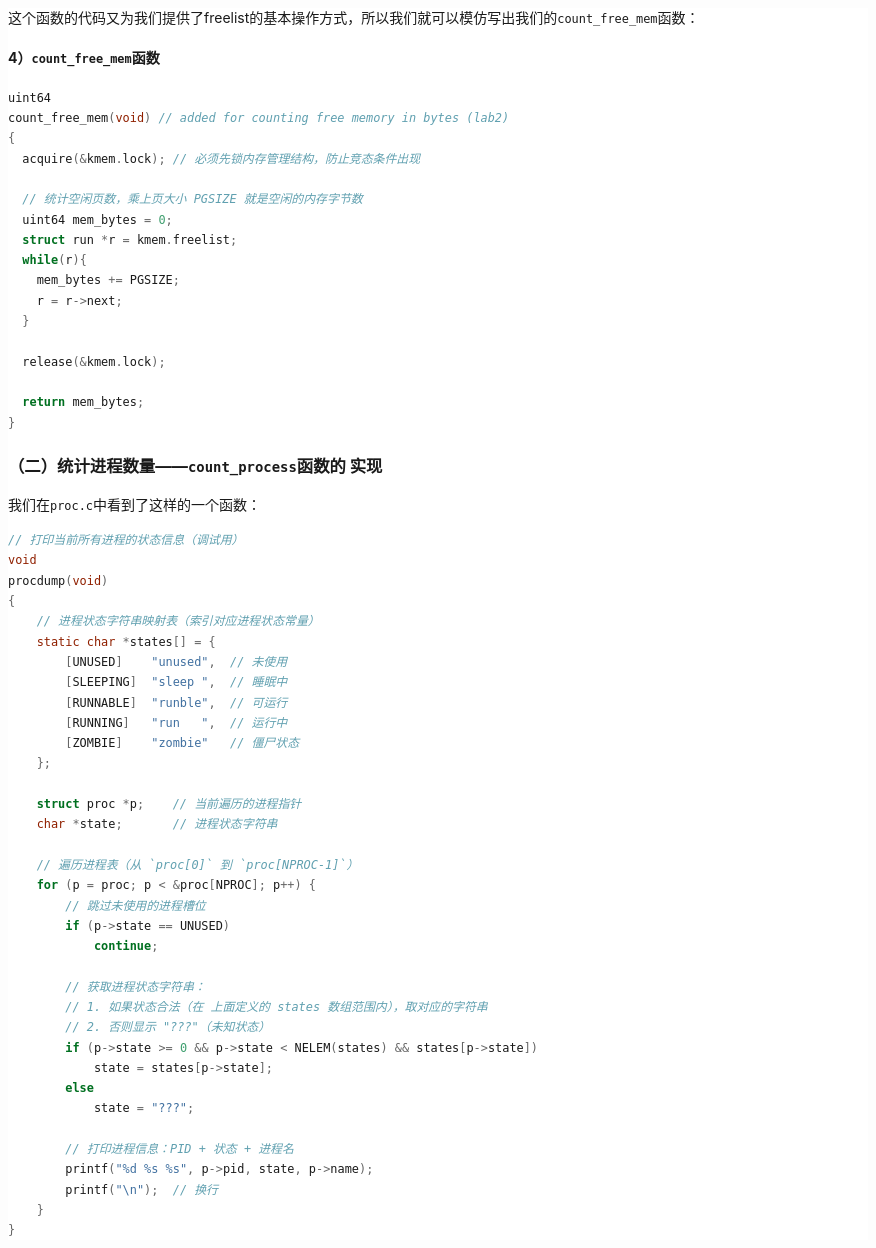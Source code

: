 ```c
```
这个函数的代码又为我们提供了freelist的基本操作方式，所以我们就可以模仿写出我们的`count_free_mem`函数：

#### 4）`count_free_mem`函数
```c
uint64
count_free_mem(void) // added for counting free memory in bytes (lab2)
{
  acquire(&kmem.lock); // 必须先锁内存管理结构，防止竞态条件出现
  
  // 统计空闲页数，乘上页大小 PGSIZE 就是空闲的内存字节数
  uint64 mem_bytes = 0;
  struct run *r = kmem.freelist;
  while(r){
    mem_bytes += PGSIZE;
    r = r->next;
  }

  release(&kmem.lock);

  return mem_bytes;
}
```

### （二）统计进程数量——`count_process`函数的 实现

我们在`proc.c`中看到了这样的一个函数：

```c
// 打印当前所有进程的状态信息（调试用）
void
procdump(void)
{
    // 进程状态字符串映射表（索引对应进程状态常量）
    static char *states[] = {
        [UNUSED]    "unused",  // 未使用
        [SLEEPING]  "sleep ",  // 睡眠中
        [RUNNABLE]  "runble",  // 可运行
        [RUNNING]   "run   ",  // 运行中
        [ZOMBIE]    "zombie"   // 僵尸状态
    };

    struct proc *p;    // 当前遍历的进程指针
    char *state;       // 进程状态字符串  

    // 遍历进程表（从 `proc[0]` 到 `proc[NPROC-1]`）
    for (p = proc; p < &proc[NPROC]; p++) {
        // 跳过未使用的进程槽位
        if (p->state == UNUSED)
            continue;

        // 获取进程状态字符串：
        // 1. 如果状态合法（在 上面定义的 states 数组范围内），取对应的字符串
        // 2. 否则显示 "???"（未知状态）
        if (p->state >= 0 && p->state < NELEM(states) && states[p->state])
            state = states[p->state];
        else
            state = "???";

        // 打印进程信息：PID + 状态 + 进程名
        printf("%d %s %s", p->pid, state, p->name);
        printf("\n");  // 换行
    }
}
```